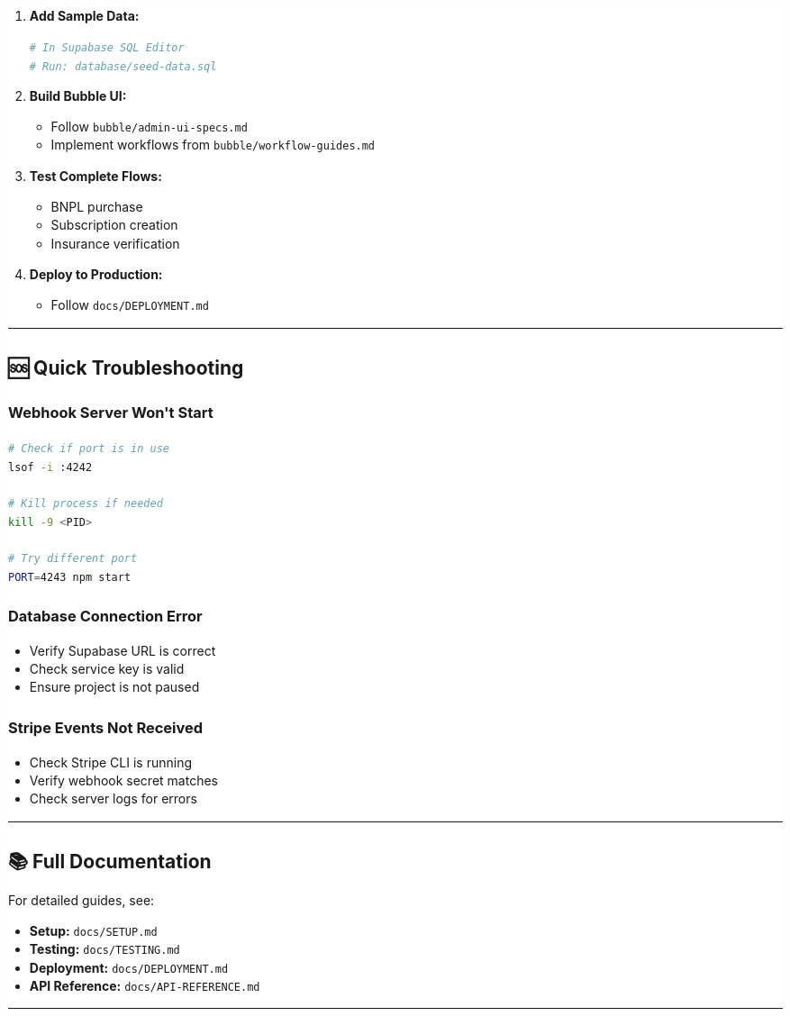 1. **Add Sample Data:**
   ```bash
   # In Supabase SQL Editor
   # Run: database/seed-data.sql
   ```

2. **Build Bubble UI:**
   - Follow `bubble/admin-ui-specs.md`
   - Implement workflows from `bubble/workflow-guides.md`

3. **Test Complete Flows:**
   - BNPL purchase
   - Subscription creation
   - Insurance verification

4. **Deploy to Production:**
   - Follow `docs/DEPLOYMENT.md`

---

## 🆘 Quick Troubleshooting

### Webhook Server Won't Start
```bash
# Check if port is in use
lsof -i :4242

# Kill process if needed
kill -9 <PID>

# Try different port
PORT=4243 npm start
```

### Database Connection Error
- Verify Supabase URL is correct
- Check service key is valid
- Ensure project is not paused

### Stripe Events Not Received
- Check Stripe CLI is running
- Verify webhook secret matches
- Check server logs for errors

---

## 📚 Full Documentation

For detailed guides, see:
- **Setup:** `docs/SETUP.md`
- **Testing:** `docs/TESTING.md`
- **Deployment:** `docs/DEPLOYMENT.md`
- **API Reference:** `docs/API-REFERENCE.md`

---
